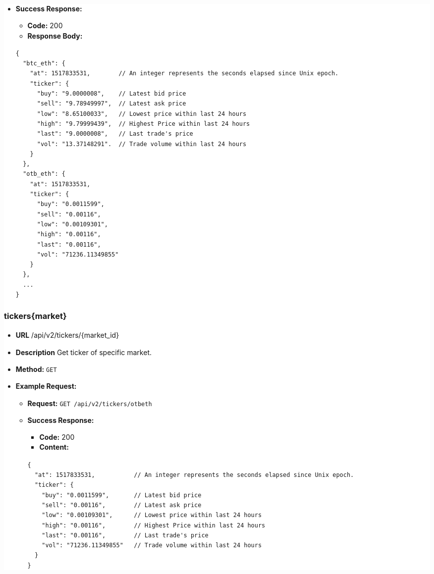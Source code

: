 * **Success Response:**  
    * **Code:** 200
    * **Response Body:** 

    ```
    {
      "btc_eth": {
        "at": 1517833531,        // An integer represents the seconds elapsed since Unix epoch.
        "ticker": {
          "buy": "9.0000008",    // Latest bid price
          "sell": "9.78949997",  // Latest ask price
          "low": "8.65100033",   // Lowest price within last 24 hours
          "high": "9.79999439",  // Highest Price within last 24 hours
          "last": "9.0000008",   // Last trade's price
          "vol": "13.37148291".  // Trade volume within last 24 hours
        }
      },
      "otb_eth": {
        "at": 1517833531,
        "ticker": {
          "buy": "0.0011599",
          "sell": "0.00116",
          "low": "0.00109301",
          "high": "0.00116",
          "last": "0.00116",
          "vol": "71236.11349855"
        }
      },
      ...
    }
    ```
 
### tickers{market}

* **URL**
  /api/v2/tickers/{market_id}

* **Description**
  Get ticker of specific market.

* **Method:**
  `GET`

* **Example Request:**
    * **Request:**
    `GET /api/v2/tickers/otbeth`
  
    * **Success Response:**  
        * **Code:** 200
        * **Content:** 

        ```
        {
          "at": 1517833531,           // An integer represents the seconds elapsed since Unix epoch.
          "ticker": {
            "buy": "0.0011599",       // Latest bid price
            "sell": "0.00116",        // Latest ask price
            "low": "0.00109301",      // Lowest price within last 24 hours
            "high": "0.00116",        // Highest Price within last 24 hours
            "last": "0.00116",        // Last trade's price
            "vol": "71236.11349855"   // Trade volume within last 24 hours
          }
        }
        ```
 